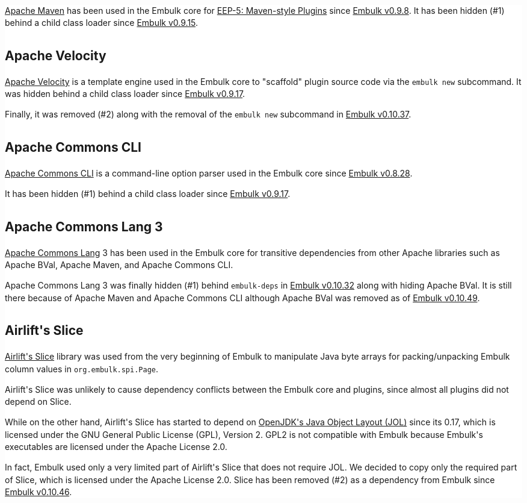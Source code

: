 [Apache Maven](https://maven.apache.org/) has been used in the Embulk core for [EEP-5: Maven-style Plugins](./eep-0005.md) since [Embulk v0.9.8](https://github.com/embulk/embulk/releases/tag/v0.9.8). It has been hidden (#1) behind a child class loader since [Embulk v0.9.15](https://github.com/embulk/embulk/releases/tag/v0.9.15).

Apache Velocity
----------------

[Apache Velocity](https://velocity.apache.org/) is a template engine used in the Embulk core to "scaffold" plugin source code via the `embulk new` subcommand. It was hidden behind a child class loader since [Embulk v0.9.17](https://github.com/embulk/embulk/releases/tag/v0.9.17).

Finally, it was removed (#2) along with the removal of the `embulk new` subcommand in [Embulk v0.10.37](https://github.com/embulk/embulk/releases/tag/v0.10.37).

Apache Commons CLI
-------------------

[Apache Commons CLI](https://commons.apache.org/proper/commons-cli/) is a command-line option parser used in the Embulk core since [Embulk v0.8.28](https://github.com/embulk/embulk/releases/tag/v0.8.28).

It has been hidden (#1) behind a child class loader since [Embulk v0.9.17](https://github.com/embulk/embulk/releases/tag/v0.9.17).

Apache Commons Lang 3
----------------------

[Apache Commons Lang](https://commons.apache.org/proper/commons-lang/) 3 has been used in the Embulk core for transitive dependencies from other Apache libraries such as Apache BVal, Apache Maven, and Apache Commons CLI.

Apache Commons Lang 3 was finally hidden (#1) behind `embulk-deps` in [Embulk v0.10.32](https://github.com/embulk/embulk/releases/tag/v0.10.32) along with hiding Apache BVal. It is still there because of Apache Maven and Apache Commons CLI although Apache BVal was removed as of [Embulk v0.10.49](https://github.com/embulk/embulk/releases/tag/v0.10.49).

Airlift's Slice
----------------

[Airlift's Slice](https://github.com/airlift/slice) library was used from the very beginning of Embulk to manipulate Java byte arrays for packing/unpacking Embulk column values in `org.embulk.spi.Page`.

Airlift's Slice was unlikely to cause dependency conflicts between the Embulk core and plugins, since almost all plugins did not depend on Slice.

While on the other hand, Airlift's Slice has started to depend on [OpenJDK's Java Object Layout (JOL)](https://openjdk.org/projects/code-tools/jol/) since its 0.17, which is licensed under the GNU General Public License (GPL), Version 2. GPL2 is not compatible with Embulk because Embulk's executables are licensed under the Apache License 2.0.

In fact, Embulk used only a very limited part of Airlift's Slice that does not require JOL. We decided to copy only the required part of Slice, which is licensed under the Apache License 2.0. Slice has been removed (#2) as a dependency from Embulk since [Embulk v0.10.46](https://github.com/embulk/embulk/releases/tag/v0.10.46).
